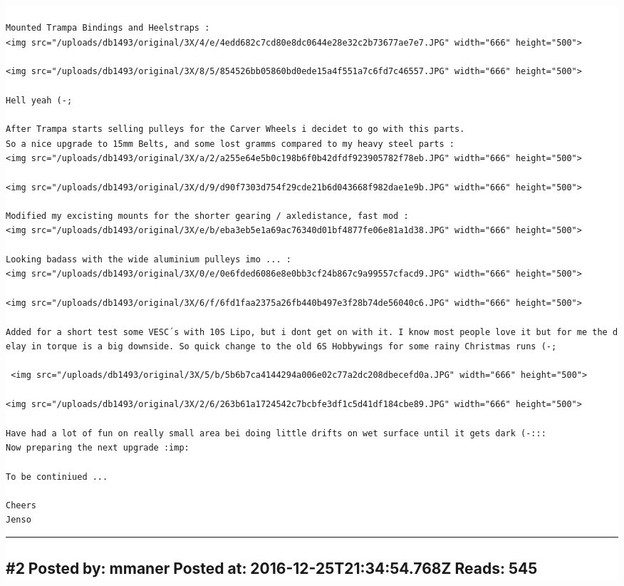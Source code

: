 ```

Mounted Trampa Bindings and Heelstraps : 
<img src="/uploads/db1493/original/3X/4/e/4edd682c7cd80e8dc0644e28e32c2b73677ae7e7.JPG" width="666" height="500">

<img src="/uploads/db1493/original/3X/8/5/854526bb05860bd0ede15a4f551a7c6fd7c46557.JPG" width="666" height="500">

Hell yeah (-; 

After Trampa starts selling pulleys for the Carver Wheels i decidet to go with this parts. 
So a nice upgrade to 15mm Belts, and some lost gramms compared to my heavy steel parts : 
<img src="/uploads/db1493/original/3X/a/2/a255e64e5b0c198b6f0b42dfdf923905782f78eb.JPG" width="666" height="500">

<img src="/uploads/db1493/original/3X/d/9/d90f7303d754f29cde21b6d043668f982dae1e9b.JPG" width="666" height="500">

Modified my excisting mounts for the shorter gearing / axledistance, fast mod : 
<img src="/uploads/db1493/original/3X/e/b/eba3eb5e1a69ac76340d01bf4877fe06e81a1d38.JPG" width="666" height="500">

Looking badass with the wide aluminium pulleys imo ... : 
<img src="/uploads/db1493/original/3X/0/e/0e6fded6086e8e0bb3cf24b867c9a99557cfacd9.JPG" width="666" height="500">

<img src="/uploads/db1493/original/3X/6/f/6fd1faa2375a26fb440b497e3f28b74de56040c6.JPG" width="666" height="500">

Added for a short test some VESC´s with 10S Lipo, but i dont get on with it. I know most people love it but for me the delay in torque is a big downside. So quick change to the old 6S Hobbywings for some rainy Christmas runs (-;

 <img src="/uploads/db1493/original/3X/5/b/5b6b7ca4144294a006e02c77a2dc208dbecefd0a.JPG" width="666" height="500">

<img src="/uploads/db1493/original/3X/2/6/263b61a1724542c7bcbfe3df1c5d41df184cbe89.JPG" width="666" height="500">

Have had a lot of fun on really small area bei doing little drifts on wet surface until it gets dark (-:::
Now preparing the next upgrade :imp:

To be continiued ...

Cheers 
Jenso
```

---
## \#2 Posted by: mmaner Posted at: 2016-12-25T21:34:54.768Z Reads: 545
